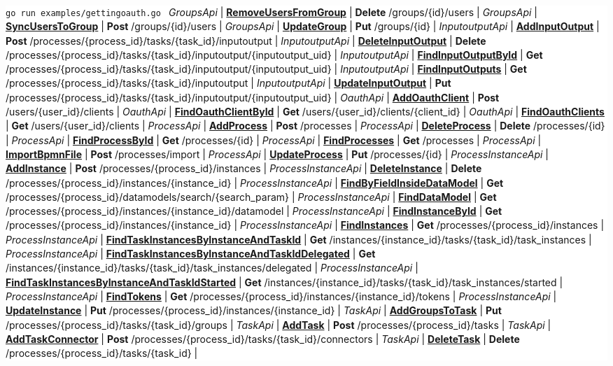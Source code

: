 ```go run examples/gettingoauth.go ```
*GroupsApi* | [**RemoveUsersFromGroup**](pmio/docs/GroupsApi.md#removeusersfromgroup) | **Delete** /groups/{id}/users | 
*GroupsApi* | [**SyncUsersToGroup**](pmio/docs/GroupsApi.md#syncuserstogroup) | **Post** /groups/{id}/users | 
*GroupsApi* | [**UpdateGroup**](pmio/docs/GroupsApi.md#updategroup) | **Put** /groups/{id} | 
*InputoutputApi* | [**AddInputOutput**](pmio/docs/InputoutputApi.md#addinputoutput) | **Post** /processes/{process_id}/tasks/{task_id}/inputoutput | 
*InputoutputApi* | [**DeleteInputOutput**](pmio/docs/InputoutputApi.md#deleteinputoutput) | **Delete** /processes/{process_id}/tasks/{task_id}/inputoutput/{inputoutput_uid} | 
*InputoutputApi* | [**FindInputOutputById**](pmio/docs/InputoutputApi.md#findinputoutputbyid) | **Get** /processes/{process_id}/tasks/{task_id}/inputoutput/{inputoutput_uid} | 
*InputoutputApi* | [**FindInputOutputs**](pmio/docs/InputoutputApi.md#findinputoutputs) | **Get** /processes/{process_id}/tasks/{task_id}/inputoutput | 
*InputoutputApi* | [**UpdateInputOutput**](pmio/docs/InputoutputApi.md#updateinputoutput) | **Put** /processes/{process_id}/tasks/{task_id}/inputoutput/{inputoutput_uid} | 
*OauthApi* | [**AddOauthClient**](pmio/docs/OauthApi.md#addoauthclient) | **Post** /users/{user_id}/clients | 
*OauthApi* | [**FindOauthClientById**](pmio/docs/OauthApi.md#findoauthclientbyid) | **Get** /users/{user_id}/clients/{client_id} | 
*OauthApi* | [**FindOauthClients**](pmio/docs/OauthApi.md#findoauthclients) | **Get** /users/{user_id}/clients | 
*ProcessApi* | [**AddProcess**](pmio/docs/ProcessApi.md#addprocess) | **Post** /processes | 
*ProcessApi* | [**DeleteProcess**](pmio/docs/ProcessApi.md#deleteprocess) | **Delete** /processes/{id} | 
*ProcessApi* | [**FindProcessById**](pmio/docs/ProcessApi.md#findprocessbyid) | **Get** /processes/{id} | 
*ProcessApi* | [**FindProcesses**](pmio/docs/ProcessApi.md#findprocesses) | **Get** /processes | 
*ProcessApi* | [**ImportBpmnFile**](pmio/docs/ProcessApi.md#importbpmnfile) | **Post** /processes/import | 
*ProcessApi* | [**UpdateProcess**](pmio/docs/ProcessApi.md#updateprocess) | **Put** /processes/{id} | 
*ProcessInstanceApi* | [**AddInstance**](pmio/docs/ProcessInstanceApi.md#addinstance) | **Post** /processes/{process_id}/instances | 
*ProcessInstanceApi* | [**DeleteInstance**](pmio/docs/ProcessInstanceApi.md#deleteinstance) | **Delete** /processes/{process_id}/instances/{instance_id} | 
*ProcessInstanceApi* | [**FindByFieldInsideDataModel**](pmio/docs/ProcessInstanceApi.md#findbyfieldinsidedatamodel) | **Get** /processes/{process_id}/datamodels/search/{search_param} | 
*ProcessInstanceApi* | [**FindDataModel**](pmio/docs/ProcessInstanceApi.md#finddatamodel) | **Get** /processes/{process_id}/instances/{instance_id}/datamodel | 
*ProcessInstanceApi* | [**FindInstanceById**](pmio/docs/ProcessInstanceApi.md#findinstancebyid) | **Get** /processes/{process_id}/instances/{instance_id} | 
*ProcessInstanceApi* | [**FindInstances**](pmio/docs/ProcessInstanceApi.md#findinstances) | **Get** /processes/{process_id}/instances | 
*ProcessInstanceApi* | [**FindTaskInstancesByInstanceAndTaskId**](pmio/docs/ProcessInstanceApi.md#findtaskinstancesbyinstanceandtaskid) | **Get** /instances/{instance_id}/tasks/{task_id}/task_instances | 
*ProcessInstanceApi* | [**FindTaskInstancesByInstanceAndTaskIdDelegated**](pmio/docs/ProcessInstanceApi.md#findtaskinstancesbyinstanceandtaskiddelegated) | **Get** /instances/{instance_id}/tasks/{task_id}/task_instances/delegated | 
*ProcessInstanceApi* | [**FindTaskInstancesByInstanceAndTaskIdStarted**](pmio/docs/ProcessInstanceApi.md#findtaskinstancesbyinstanceandtaskidstarted) | **Get** /instances/{instance_id}/tasks/{task_id}/task_instances/started | 
*ProcessInstanceApi* | [**FindTokens**](pmio/docs/ProcessInstanceApi.md#findtokens) | **Get** /processes/{process_id}/instances/{instance_id}/tokens | 
*ProcessInstanceApi* | [**UpdateInstance**](pmio/docs/ProcessInstanceApi.md#updateinstance) | **Put** /processes/{process_id}/instances/{instance_id} | 
*TaskApi* | [**AddGroupsToTask**](pmio/docs/TaskApi.md#addgroupstotask) | **Put** /processes/{process_id}/tasks/{task_id}/groups | 
*TaskApi* | [**AddTask**](pmio/docs/TaskApi.md#addtask) | **Post** /processes/{process_id}/tasks | 
*TaskApi* | [**AddTaskConnector**](pmio/docs/TaskApi.md#addtaskconnector) | **Post** /processes/{process_id}/tasks/{task_id}/connectors | 
*TaskApi* | [**DeleteTask**](pmio/docs/TaskApi.md#deletetask) | **Delete** /processes/{process_id}/tasks/{task_id} | 
```
